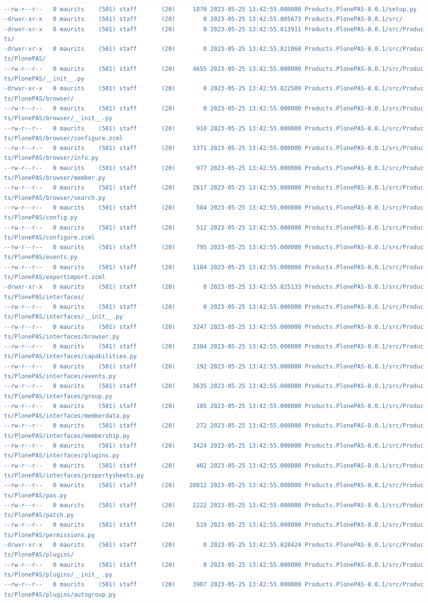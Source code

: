 ```diff
--rw-r--r--   0 maurits    (501) staff       (20)     1870 2023-05-25 13:42:55.000000 Products.PlonePAS-8.0.1/setup.py
-drwxr-xr-x   0 maurits    (501) staff       (20)        0 2023-05-25 13:42:55.805673 Products.PlonePAS-8.0.1/src/
-drwxr-xr-x   0 maurits    (501) staff       (20)        0 2023-05-25 13:42:55.813911 Products.PlonePAS-8.0.1/src/Products/
-drwxr-xr-x   0 maurits    (501) staff       (20)        0 2023-05-25 13:42:55.821068 Products.PlonePAS-8.0.1/src/Products/PlonePAS/
--rw-r--r--   0 maurits    (501) staff       (20)     4655 2023-05-25 13:42:55.000000 Products.PlonePAS-8.0.1/src/Products/PlonePAS/__init__.py
-drwxr-xr-x   0 maurits    (501) staff       (20)        0 2023-05-25 13:42:55.822509 Products.PlonePAS-8.0.1/src/Products/PlonePAS/browser/
--rw-r--r--   0 maurits    (501) staff       (20)        0 2023-05-25 13:42:55.000000 Products.PlonePAS-8.0.1/src/Products/PlonePAS/browser/__init__.py
--rw-r--r--   0 maurits    (501) staff       (20)      910 2023-05-25 13:42:55.000000 Products.PlonePAS-8.0.1/src/Products/PlonePAS/browser/configure.zcml
--rw-r--r--   0 maurits    (501) staff       (20)     1371 2023-05-25 13:42:55.000000 Products.PlonePAS-8.0.1/src/Products/PlonePAS/browser/info.py
--rw-r--r--   0 maurits    (501) staff       (20)      977 2023-05-25 13:42:55.000000 Products.PlonePAS-8.0.1/src/Products/PlonePAS/browser/member.py
--rw-r--r--   0 maurits    (501) staff       (20)     2617 2023-05-25 13:42:55.000000 Products.PlonePAS-8.0.1/src/Products/PlonePAS/browser/search.py
--rw-r--r--   0 maurits    (501) staff       (20)      584 2023-05-25 13:42:55.000000 Products.PlonePAS-8.0.1/src/Products/PlonePAS/config.py
--rw-r--r--   0 maurits    (501) staff       (20)      512 2023-05-25 13:42:55.000000 Products.PlonePAS-8.0.1/src/Products/PlonePAS/configure.zcml
--rw-r--r--   0 maurits    (501) staff       (20)      795 2023-05-25 13:42:55.000000 Products.PlonePAS-8.0.1/src/Products/PlonePAS/events.py
--rw-r--r--   0 maurits    (501) staff       (20)     1184 2023-05-25 13:42:55.000000 Products.PlonePAS-8.0.1/src/Products/PlonePAS/exportimport.zcml
-drwxr-xr-x   0 maurits    (501) staff       (20)        0 2023-05-25 13:42:55.825133 Products.PlonePAS-8.0.1/src/Products/PlonePAS/interfaces/
--rw-r--r--   0 maurits    (501) staff       (20)        0 2023-05-25 13:42:55.000000 Products.PlonePAS-8.0.1/src/Products/PlonePAS/interfaces/__init__.py
--rw-r--r--   0 maurits    (501) staff       (20)     3247 2023-05-25 13:42:55.000000 Products.PlonePAS-8.0.1/src/Products/PlonePAS/interfaces/browser.py
--rw-r--r--   0 maurits    (501) staff       (20)     2384 2023-05-25 13:42:55.000000 Products.PlonePAS-8.0.1/src/Products/PlonePAS/interfaces/capabilities.py
--rw-r--r--   0 maurits    (501) staff       (20)      192 2023-05-25 13:42:55.000000 Products.PlonePAS-8.0.1/src/Products/PlonePAS/interfaces/events.py
--rw-r--r--   0 maurits    (501) staff       (20)     3635 2023-05-25 13:42:55.000000 Products.PlonePAS-8.0.1/src/Products/PlonePAS/interfaces/group.py
--rw-r--r--   0 maurits    (501) staff       (20)      185 2023-05-25 13:42:55.000000 Products.PlonePAS-8.0.1/src/Products/PlonePAS/interfaces/memberdata.py
--rw-r--r--   0 maurits    (501) staff       (20)      272 2023-05-25 13:42:55.000000 Products.PlonePAS-8.0.1/src/Products/PlonePAS/interfaces/membership.py
--rw-r--r--   0 maurits    (501) staff       (20)     3424 2023-05-25 13:42:55.000000 Products.PlonePAS-8.0.1/src/Products/PlonePAS/interfaces/plugins.py
--rw-r--r--   0 maurits    (501) staff       (20)      402 2023-05-25 13:42:55.000000 Products.PlonePAS-8.0.1/src/Products/PlonePAS/interfaces/propertysheets.py
--rw-r--r--   0 maurits    (501) staff       (20)    20812 2023-05-25 13:42:55.000000 Products.PlonePAS-8.0.1/src/Products/PlonePAS/pas.py
--rw-r--r--   0 maurits    (501) staff       (20)     2222 2023-05-25 13:42:55.000000 Products.PlonePAS-8.0.1/src/Products/PlonePAS/patch.py
--rw-r--r--   0 maurits    (501) staff       (20)      519 2023-05-25 13:42:55.000000 Products.PlonePAS-8.0.1/src/Products/PlonePAS/permissions.py
-drwxr-xr-x   0 maurits    (501) staff       (20)        0 2023-05-25 13:42:55.828424 Products.PlonePAS-8.0.1/src/Products/PlonePAS/plugins/
--rw-r--r--   0 maurits    (501) staff       (20)        0 2023-05-25 13:42:55.000000 Products.PlonePAS-8.0.1/src/Products/PlonePAS/plugins/__init__.py
--rw-r--r--   0 maurits    (501) staff       (20)     3907 2023-05-25 13:42:55.000000 Products.PlonePAS-8.0.1/src/Products/PlonePAS/plugins/autogroup.py
```